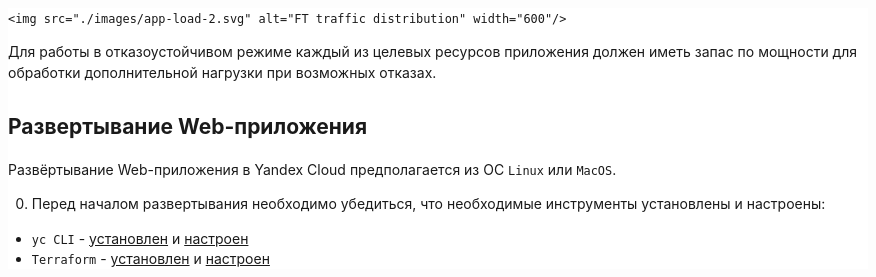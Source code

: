     <img src="./images/app-load-2.svg" alt="FT traffic distribution" width="600"/>
</p>

Для работы в отказоустойчивом режиме каждый из целевых ресурсов приложения должен иметь запас по мощности для обработки дополнительной нагрузки при возможных отказах.


## Развертывание Web-приложения <a id="deploy"/></a>

Развёртывание Web-приложения в Yandex Cloud предполагается из ОС `Linux` или `MacOS`.

0. Перед началом развертывания необходимо убедиться, что необходимые инструменты установлены и настроены:
* `yc CLI` - [установлен](https://yandex.cloud/docs/cli/operations/install-cli) и [настроен](https://yandex.cloud/docs/cli/operations/profile/profile-create#create)
* `Terraform` - [установлен](https://yandex.cloud/docs/tutorials/infrastructure-management/terraform-quickstart#install-terraform) и [настроен](https://yandex.cloud/docs/tutorials/infrastructure-management/terraform-quickstart#configure-provider)

